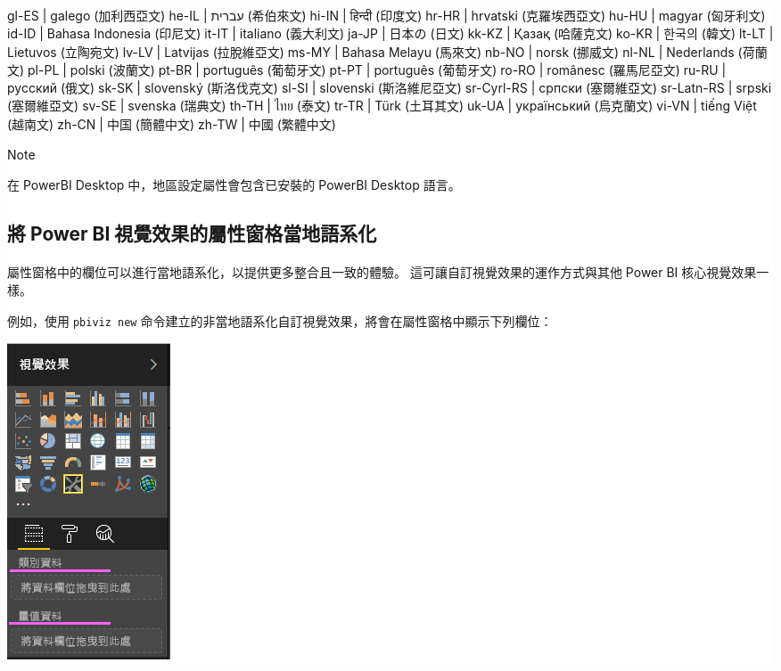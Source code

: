 gl-ES | galego (加利西亞文)
he-IL | עברית (希伯來文)
hi-IN | हिन्दी (印度文)
hr-HR | hrvatski (克羅埃西亞文)
hu-HU | magyar (匈牙利文)
id-ID | Bahasa Indonesia (印尼文)
it-IT | italiano (義大利文)
ja-JP | 日本の (日文)
kk-KZ | Қазақ (哈薩克文)
ko-KR | 한국의 (韓文)
lt-LT | Lietuvos (立陶宛文)
lv-LV | Latvijas (拉脫維亞文)
ms-MY | Bahasa Melayu (馬來文)
nb-NO | norsk (挪威文)
nl-NL | Nederlands (荷蘭文)
pl-PL | polski (波蘭文)
pt-BR | português (葡萄牙文)
pt-PT | português (葡萄牙文)
ro-RO | românesc (羅馬尼亞文)
ru-RU | русский (俄文)
sk-SK | slovenský (斯洛伐克文)
sl-SI | slovenski (斯洛維尼亞文)
sr-Cyrl-RS | српски (塞爾維亞文)
sr-Latn-RS | srpski (塞爾維亞文)
sv-SE | svenska (瑞典文)
th-TH | ไทย (泰文)
tr-TR | Türk (土耳其文)
uk-UA | український (烏克蘭文)
vi-VN | tiếng Việt (越南文)
zh-CN | 中国 (簡體中文)
zh-TW | 中國 (繁體中文)

> [!NOTE]
> 在 PowerBI Desktop 中，地區設定屬性會包含已安裝的 PowerBI Desktop 語言。

## <a name="localizing-the-property-pane-for-power-bi-visuals"></a>將 Power BI 視覺效果的屬性窗格當地語系化

屬性窗格中的欄位可以進行當地語系化，以提供更多整合且一致的體驗。 這可讓自訂視覺效果的運作方式與其他 Power BI 核心視覺效果一樣。

例如，使用 `pbiviz new` 命令建立的非當地語系化自訂視覺效果，將會在屬性窗格中顯示下列欄位：

![屬性窗格中的當地語系化](media/localization/property-pane.png)
